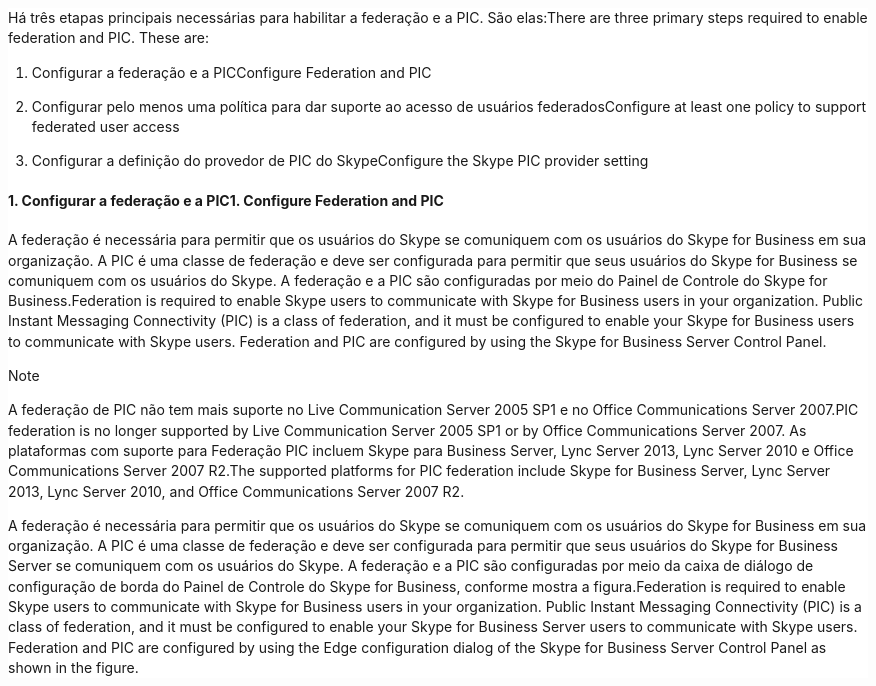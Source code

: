 <span data-ttu-id="6d9cb-p119">Há três etapas principais necessárias para habilitar a federação e a PIC. São elas:</span><span class="sxs-lookup"><span data-stu-id="6d9cb-p119">There are three primary steps required to enable federation and PIC. These are:</span></span>
  
1. <span data-ttu-id="6d9cb-201">Configurar a federação e a PIC</span><span class="sxs-lookup"><span data-stu-id="6d9cb-201">Configure Federation and PIC</span></span>
    
2. <span data-ttu-id="6d9cb-202">Configurar pelo menos uma política para dar suporte ao acesso de usuários federados</span><span class="sxs-lookup"><span data-stu-id="6d9cb-202">Configure at least one policy to support federated user access</span></span>
    
3. <span data-ttu-id="6d9cb-203">Configurar a definição do provedor de PIC do Skype</span><span class="sxs-lookup"><span data-stu-id="6d9cb-203">Configure the Skype PIC provider setting</span></span>
    
#### <a name="1-configure-federation-and-pic"></a><span data-ttu-id="6d9cb-204">1. Configurar a federação e a PIC</span><span class="sxs-lookup"><span data-stu-id="6d9cb-204">1. Configure Federation and PIC</span></span>

<span data-ttu-id="6d9cb-p120">A federação é necessária para permitir que os usuários do Skype se comuniquem com os usuários do Skype for Business em sua organização. A PIC é uma classe de federação e deve ser configurada para permitir que seus usuários do Skype for Business se comuniquem com os usuários do Skype. A federação e a PIC são configuradas por meio do Painel de Controle do Skype for Business.</span><span class="sxs-lookup"><span data-stu-id="6d9cb-p120">Federation is required to enable Skype users to communicate with Skype for Business users in your organization. Public Instant Messaging Connectivity (PIC) is a class of federation, and it must be configured to enable your Skype for Business users to communicate with Skype users. Federation and PIC are configured by using the Skype for Business Server Control Panel.</span></span>
  
> [!NOTE]
> <span data-ttu-id="6d9cb-208">A federação de PIC não tem mais suporte no Live Communication Server 2005 SP1 e no Office Communications Server 2007.</span><span class="sxs-lookup"><span data-stu-id="6d9cb-208">PIC federation is no longer supported by Live Communication Server 2005 SP1 or by Office Communications Server 2007.</span></span> <span data-ttu-id="6d9cb-209">As plataformas com suporte para Federação PIC incluem Skype para Business Server, Lync Server 2013, Lync Server 2010 e Office Communications Server 2007 R2.</span><span class="sxs-lookup"><span data-stu-id="6d9cb-209">The supported platforms for PIC federation include Skype for Business Server, Lync Server 2013, Lync Server 2010, and Office Communications Server 2007 R2.</span></span> 
  
<span data-ttu-id="6d9cb-p122">A federação é necessária para permitir que os usuários do Skype se comuniquem com os usuários do Skype for Business em sua organização. A PIC é uma classe de federação e deve ser configurada para permitir que seus usuários do Skype for Business Server se comuniquem com os usuários do Skype. A federação e a PIC são configuradas por meio da caixa de diálogo de configuração de borda do Painel de Controle do Skype for Business, conforme mostra a figura.</span><span class="sxs-lookup"><span data-stu-id="6d9cb-p122">Federation is required to enable Skype users to communicate with Skype for Business users in your organization. Public Instant Messaging Connectivity (PIC) is a class of federation, and it must be configured to enable your Skype for Business Server users to communicate with Skype users. Federation and PIC are configured by using the Edge configuration dialog of the Skype for Business Server Control Panel as shown in the figure.</span></span>
  